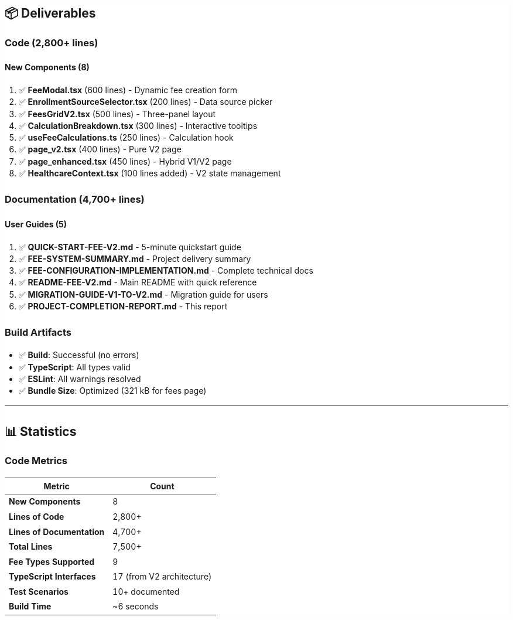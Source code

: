 
## 📦 Deliverables

### Code (2,800+ lines)

#### New Components (8)
1. ✅ **FeeModal.tsx** (600 lines) - Dynamic fee creation form
2. ✅ **EnrollmentSourceSelector.tsx** (200 lines) - Data source picker
3. ✅ **FeesGridV2.tsx** (500 lines) - Three-panel layout
4. ✅ **CalculationBreakdown.tsx** (300 lines) - Interactive tooltips
5. ✅ **useFeeCalculations.ts** (250 lines) - Calculation hook
6. ✅ **page_v2.tsx** (400 lines) - Pure V2 page
7. ✅ **page_enhanced.tsx** (450 lines) - Hybrid V1/V2 page
8. ✅ **HealthcareContext.tsx** (100 lines added) - V2 state management

### Documentation (4,700+ lines)

#### User Guides (5)
1. ✅ **QUICK-START-FEE-V2.md** - 5-minute quickstart guide
2. ✅ **FEE-SYSTEM-SUMMARY.md** - Project delivery summary
3. ✅ **FEE-CONFIGURATION-IMPLEMENTATION.md** - Complete technical docs
4. ✅ **README-FEE-V2.md** - Main README with quick reference
5. ✅ **MIGRATION-GUIDE-V1-TO-V2.md** - Migration guide for users
6. ✅ **PROJECT-COMPLETION-REPORT.md** - This report

### Build Artifacts
- ✅ **Build**: Successful (no errors)
- ✅ **TypeScript**: All types valid
- ✅ **ESLint**: All warnings resolved
- ✅ **Bundle Size**: Optimized (321 kB for fees page)

---

## 📊 Statistics

### Code Metrics

| Metric | Count |
|--------|-------|
| **New Components** | 8 |
| **Lines of Code** | 2,800+ |
| **Lines of Documentation** | 4,700+ |
| **Total Lines** | 7,500+ |
| **Fee Types Supported** | 9 |
| **TypeScript Interfaces** | 17 (from V2 architecture) |
| **Test Scenarios** | 10+ documented |
| **Build Time** | ~6 seconds |
